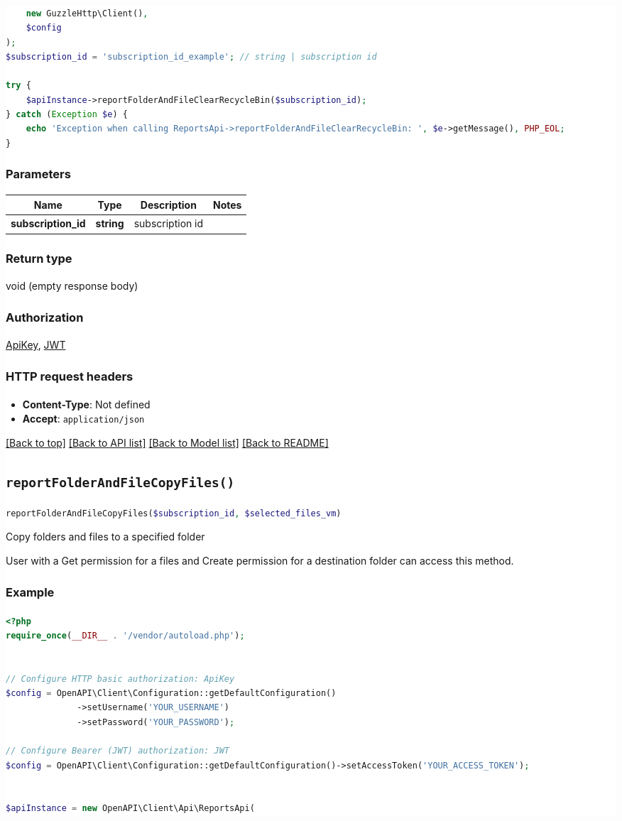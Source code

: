 ```php
    new GuzzleHttp\Client(),
    $config
);
$subscription_id = 'subscription_id_example'; // string | subscription id

try {
    $apiInstance->reportFolderAndFileClearRecycleBin($subscription_id);
} catch (Exception $e) {
    echo 'Exception when calling ReportsApi->reportFolderAndFileClearRecycleBin: ', $e->getMessage(), PHP_EOL;
}
```

### Parameters

| Name | Type | Description  | Notes |
| ------------- | ------------- | ------------- | ------------- |
| **subscription_id** | **string**| subscription id | |

### Return type

void (empty response body)

### Authorization

[ApiKey](../../README.md#ApiKey), [JWT](../../README.md#JWT)

### HTTP request headers

- **Content-Type**: Not defined
- **Accept**: `application/json`

[[Back to top]](#) [[Back to API list]](../../README.md#endpoints)
[[Back to Model list]](../../README.md#models)
[[Back to README]](../../README.md)

## `reportFolderAndFileCopyFiles()`

```php
reportFolderAndFileCopyFiles($subscription_id, $selected_files_vm)
```

Copy folders and files to a specified folder

User with a Get permission for a files and Create permission for a destination folder can access this method.

### Example

```php
<?php
require_once(__DIR__ . '/vendor/autoload.php');


// Configure HTTP basic authorization: ApiKey
$config = OpenAPI\Client\Configuration::getDefaultConfiguration()
              ->setUsername('YOUR_USERNAME')
              ->setPassword('YOUR_PASSWORD');

// Configure Bearer (JWT) authorization: JWT
$config = OpenAPI\Client\Configuration::getDefaultConfiguration()->setAccessToken('YOUR_ACCESS_TOKEN');


$apiInstance = new OpenAPI\Client\Api\ReportsApi(
```